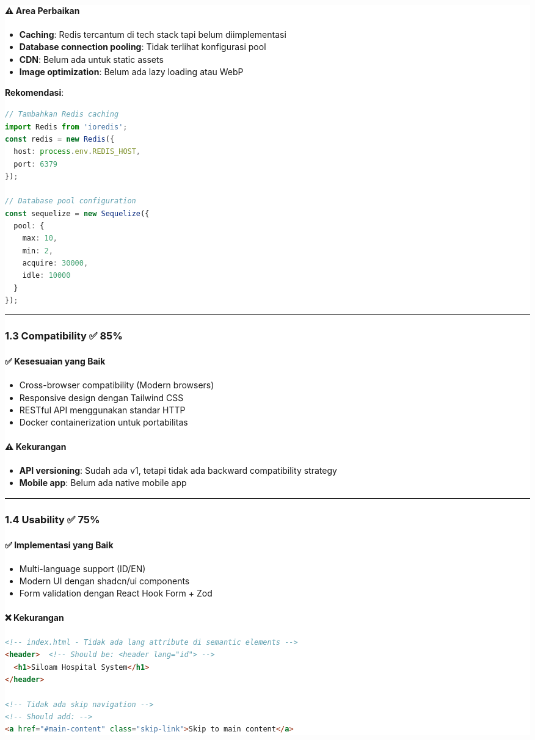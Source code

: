 #### ⚠️ Area Perbaikan
- **Caching**: Redis tercantum di tech stack tapi belum diimplementasi
- **Database connection pooling**: Tidak terlihat konfigurasi pool
- **CDN**: Belum ada untuk static assets
- **Image optimization**: Belum ada lazy loading atau WebP

**Rekomendasi**:
```typescript
// Tambahkan Redis caching
import Redis from 'ioredis';
const redis = new Redis({
  host: process.env.REDIS_HOST,
  port: 6379
});

// Database pool configuration
const sequelize = new Sequelize({
  pool: {
    max: 10,
    min: 2,
    acquire: 30000,
    idle: 10000
  }
});
```

---

### 1.3 Compatibility ✅ **85%**

#### ✅ Kesesuaian yang Baik
- Cross-browser compatibility (Modern browsers)
- Responsive design dengan Tailwind CSS
- RESTful API menggunakan standar HTTP
- Docker containerization untuk portabilitas

#### ⚠️ Kekurangan
- **API versioning**: Sudah ada v1, tetapi tidak ada backward compatibility strategy
- **Mobile app**: Belum ada native mobile app

---

### 1.4 Usability ✅ **75%**

#### ✅ Implementasi yang Baik
- Multi-language support (ID/EN)
- Modern UI dengan shadcn/ui components
- Form validation dengan React Hook Form + Zod

#### ❌ Kekurangan
```html
<!-- index.html - Tidak ada lang attribute di semantic elements -->
<header>  <!-- Should be: <header lang="id"> -->
  <h1>Siloam Hospital System</h1>
</header>

<!-- Tidak ada skip navigation -->
<!-- Should add: -->
<a href="#main-content" class="skip-link">Skip to main content</a>
```
